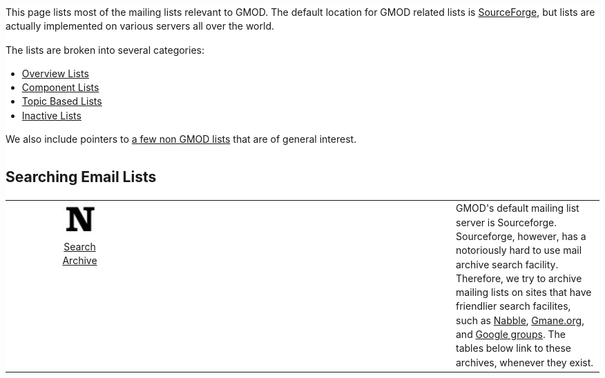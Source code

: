 </div>

</div>

This page lists most of the mailing lists relevant to GMOD. The default
location for GMOD related lists is
<a href="http://sourceforge.net/mail/?group_id=27707"
class="external text" rel="nofollow">SourceForge</a>, but lists are
actually implemented on various servers all over the world.

The lists are broken into several categories:

- [Overview Lists](#Overview_Lists)
- [Component Lists](#Component_Lists)
- [Topic Based Lists](#Topic_Based_Lists)
- [Inactive Lists](#Inactive_Lists)

We also include pointers to [a few non GMOD
lists](#A_Few_Non_GMOD_Lists) that are of general interest.

  

## <span id="Searching_Email_Lists" class="mw-headline">Searching Email Lists</span>

<table>
<colgroup>
<col style="width: 25%" />
<col style="width: 25%" />
<col style="width: 25%" />
<col style="width: 25%" />
</colgroup>
<tbody>
<tr class="odd">
<td style="text-align: center;"><div class="center">
<div class="floatnone">
<a href="http://gmod.827538.n3.nabble.com/" rel="nofollow"
title="GMOD Archive at Nabble"><img
src="../mediawiki/images/8/84/NAbbleNLogo.jpg" width="50" height="50"
alt="GMOD Archive at Nabble" /></a>
</div>
</div>
<span class="plainlinks"><a href="http://gmod.827538.n3.nabble.com/"
class="external text" rel="nofollow">Search<br />
Archive</a></span></td>
<td data-bgcolor="#dddddd"> </td>
<td></td>
<td>GMOD's default mailing list server is Sourceforge. Sourceforge,
however, has a notoriously hard to use mail archive search facility.
Therefore, we try to archive mailing lists on sites that have friendlier
search facilites, such as <a href="http://gmod.827538.n3.nabble.com/"
class="external text" rel="nofollow">Nabble</a>, <a
href="http://gmane.org" class="external text"
rel="nofollow">Gmane.org</a>, and <a href="http://groups.google.com"
class="external text" rel="nofollow">Google groups</a>. The tables below
link to these archives, whenever they exist.</td>
</tr>
</tbody>
</table>
